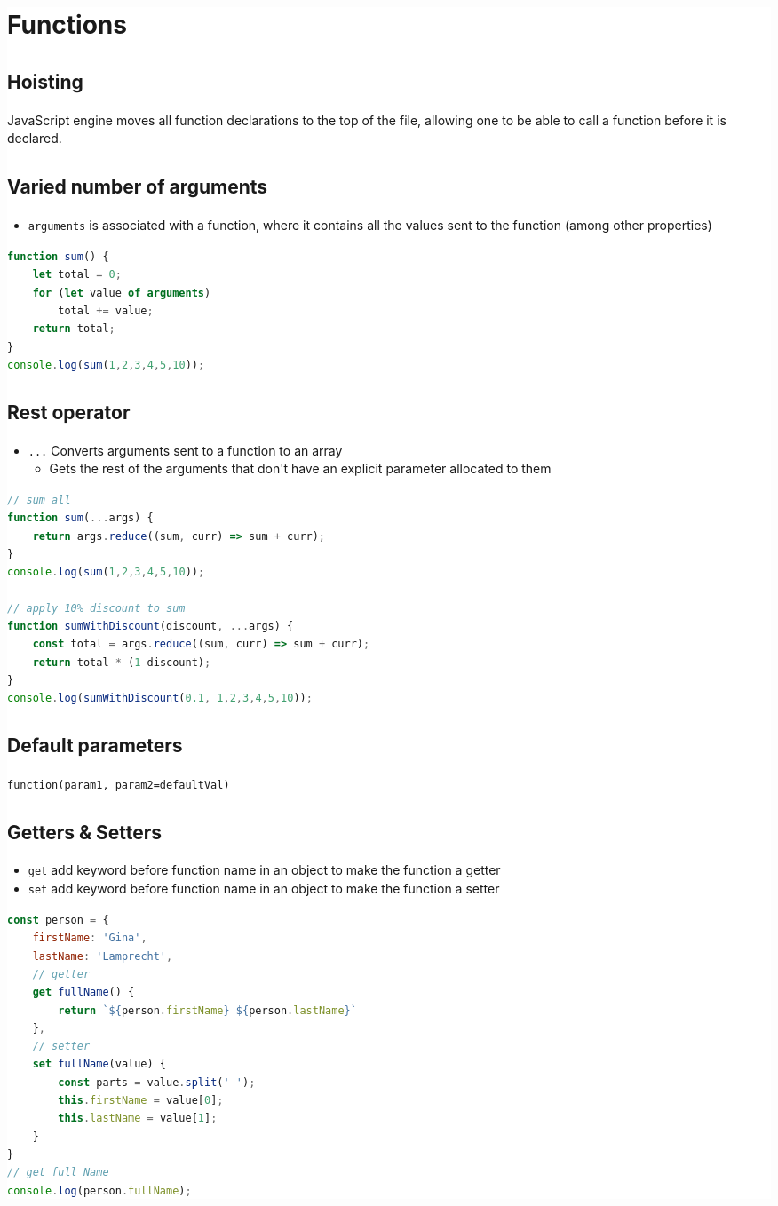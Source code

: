 # Functions
## Hoisting
JavaScript engine moves all function declarations to the top of the file, allowing one to be able to call a function before it is declared.

## Varied number of arguments
* `arguments` is associated with a function, where it contains all the values sent to the function (among other properties)
```js script
function sum() {
	let total = 0;
	for (let value of arguments)
		total += value;
	return total;
}
console.log(sum(1,2,3,4,5,10));
```

## Rest operator
* `...` Converts arguments sent to a function to an array
	* Gets the rest of the arguments that don't have an explicit parameter allocated to them

```js script
// sum all
function sum(...args) {
	return args.reduce((sum, curr) => sum + curr);
}
console.log(sum(1,2,3,4,5,10));

// apply 10% discount to sum
function sumWithDiscount(discount, ...args) {
	const total = args.reduce((sum, curr) => sum + curr);
	return total * (1-discount);
}
console.log(sumWithDiscount(0.1, 1,2,3,4,5,10));
```

## Default parameters
`function(param1, param2=defaultVal)`

## Getters & Setters
* `get` add keyword before function name in an object to make the function a getter
* `set` add keyword before function name in an object to make the function a setter
```js script
const person = {
	firstName: 'Gina',
	lastName: 'Lamprecht',
	// getter
	get fullName() {
		return `${person.firstName} ${person.lastName}`
	},
	// setter
	set fullName(value) {
		const parts = value.split(' ');
		this.firstName = value[0];
		this.lastName = value[1];
	}
}
// get full Name
console.log(person.fullName);
```